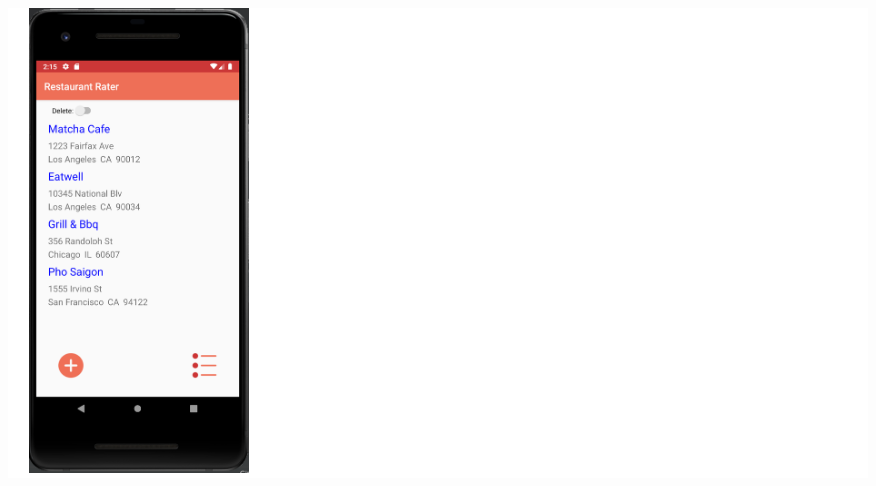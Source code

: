 <img src="https://github.com/nhicung/restaurant-rater/blob/master/screenshot/RestaurantList2.png" width="262" height="465" /> &nbsp;